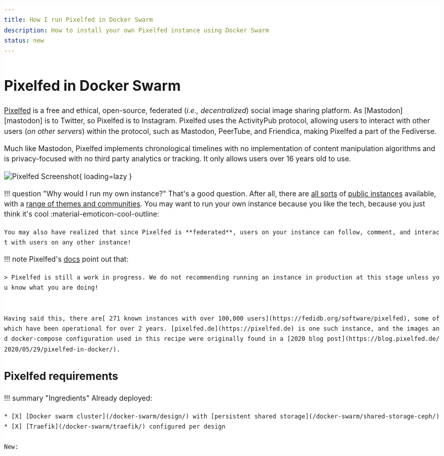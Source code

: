 ```yaml
---
title: How I run Pixelfed in Docker Swarm
description: How to install your own Pixelfed instance using Docker Swarm
status: new
---
```


# Pixelfed in Docker Swarm

[Pixelfed](https://pixelfed.org) is a free and ethical, open-source, federated (*i.e., decentralized*) social image sharing platform. As [Mastodon][mastodon] is to Twitter, so Pixelfed is to Instagram. Pixelfed uses the ActivityPub protocol, allowing users to interact with other users (*on other servers*) within the protocol, such as Mastodon, PeerTube, and Friendica, making Pixelfed a part of the Fediverse.

Much like Mastodon, Pixelfed implements chronological timelines with no implementation of content manipulation algorithms and is privacy-focused with no third party analytics or tracking. It only allows users over 16 years old to use.

![Pixelfed Screenshot](/images/pixelfed.png){ loading=lazy }

!!! question "Why would I run my own instance?"
    That's a good question. After all, there are [all sorts](https://pixelfed.fediverse.observer/list) of [public instances](https://the-federation.info/pixelfed) available, with a [range of themes and communities](https://fedidb.org/software/pixelfed). You may want to run your own instance because you like the tech, because you just think it's cool :material-emoticon-cool-outline:

    You may also have realized that since Pixelfed is **federated**, users on your instance can follow, comment, and interact with users on any other instance!

!!! note
    Pixelfed's [docs](https://docs.pixelfed.org/running-pixelfed/installation/) point out that:

    > Pixelfed is still a work in progress. We do not recommending running an instance in production at this stage unless you know what you are doing!

    
    Having said this, there are[ 271 known instances with over 100,000 users](https://fedidb.org/software/pixelfed), some of which have been operational for over 2 years. [pixelfed.de](https://pixelfed.de) is one such instance, and the images and docker-compose configuration used in this recipe were originally found in a [2020 blog post](https://blog.pixelfed.de/2020/05/29/pixelfed-in-docker/).
 

## Pixelfed requirements

!!! summary "Ingredients"
    Already deployed:

    * [X] [Docker swarm cluster](/docker-swarm/design/) with [persistent shared storage](/docker-swarm/shared-storage-ceph/)
    * [X] [Traefik](/docker-swarm/traefik/) configured per design

    New:


[^1]: There's an iOS mobile app [currently in beta](https://testflight.apple.com/join/5HpHJD5l)